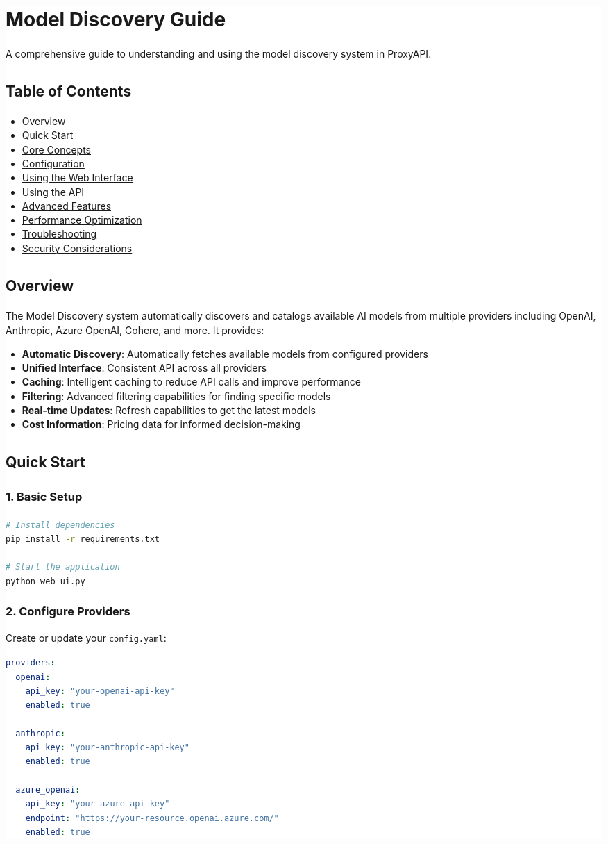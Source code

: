 # Model Discovery Guide

A comprehensive guide to understanding and using the model discovery system in ProxyAPI.

## Table of Contents

- [Overview](#overview)
- [Quick Start](#quick-start)
- [Core Concepts](#core-concepts)
- [Configuration](#configuration)
- [Using the Web Interface](#using-the-web-interface)
- [Using the API](#using-the-api)
- [Advanced Features](#advanced-features)
- [Performance Optimization](#performance-optimization)
- [Troubleshooting](#troubleshooting)
- [Security Considerations](#security-considerations)

## Overview

The Model Discovery system automatically discovers and catalogs available AI models from multiple providers including OpenAI, Anthropic, Azure OpenAI, Cohere, and more. It provides:

- **Automatic Discovery**: Automatically fetches available models from configured providers
- **Unified Interface**: Consistent API across all providers
- **Caching**: Intelligent caching to reduce API calls and improve performance
- **Filtering**: Advanced filtering capabilities for finding specific models
- **Real-time Updates**: Refresh capabilities to get the latest models
- **Cost Information**: Pricing data for informed decision-making

## Quick Start

### 1. Basic Setup

```bash
# Install dependencies
pip install -r requirements.txt

# Start the application
python web_ui.py
```

### 2. Configure Providers

Create or update your `config.yaml`:

```yaml
providers:
  openai:
    api_key: "your-openai-api-key"
    enabled: true
    
  anthropic:
    api_key: "your-anthropic-api-key"
    enabled: true
    
  azure_openai:
    api_key: "your-azure-api-key"
    endpoint: "https://your-resource.openai.azure.com/"
    enabled: true
```

